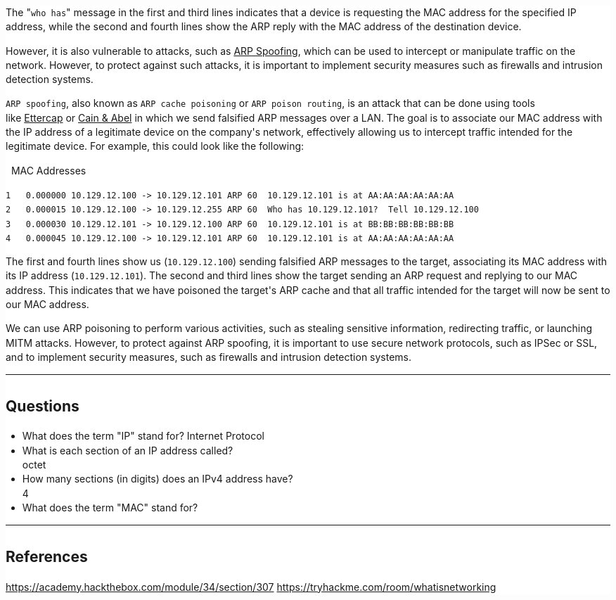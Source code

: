The "`who has`" message in the first and third lines indicates that a device is requesting the MAC address for the specified IP address, while the second and fourth lines show the ARP reply with the MAC address of the destination device.

However, it is also vulnerable to attacks, such as [ARP Spoofing](https://en.wikipedia.org/wiki/ARP_spoofing), which can be used to intercept or manipulate traffic on the network. However, to protect against such attacks, it is important to implement security measures such as firewalls and intrusion detection systems.

`ARP spoofing`, also known as `ARP cache poisoning` or `ARP poison routing`, is an attack that can be done using tools like [Ettercap](https://github.com/Ettercap/ettercap) or [Cain & Abel](https://github.com/xchwarze/Cain) in which we send falsified ARP messages over a LAN. The goal is to associate our MAC address with the IP address of a legitimate device on the company's network, effectively allowing us to intercept traffic intended for the legitimate device. For example, this could look like the following:

  MAC Addresses

```shell-session
1   0.000000 10.129.12.100 -> 10.129.12.101 ARP 60  10.129.12.101 is at AA:AA:AA:AA:AA:AA
2   0.000015 10.129.12.100 -> 10.129.12.255 ARP 60  Who has 10.129.12.101?  Tell 10.129.12.100
3   0.000030 10.129.12.101 -> 10.129.12.100 ARP 60  10.129.12.101 is at BB:BB:BB:BB:BB:BB
4   0.000045 10.129.12.100 -> 10.129.12.101 ARP 60  10.129.12.101 is at AA:AA:AA:AA:AA:AA
```

The first and fourth lines show us (`10.129.12.100`) sending falsified ARP messages to the target, associating its MAC address with its IP address (`10.129.12.101`). The second and third lines show the target sending an ARP request and replying to our MAC address. This indicates that we have poisoned the target's ARP cache and that all traffic intended for the target will now be sent to our MAC address.

We can use ARP poisoning to perform various activities, such as stealing sensitive information, redirecting traffic, or launching MITM attacks. However, to protect against ARP spoofing, it is important to use secure network protocols, such as IPSec or SSL, and to implement security measures, such as firewalls and intrusion detection systems.

---

## Questions

- What does the term "IP" stand for?
	Internet Protocol
- What is each section of an IP address called?  
	octet
- How many sections (in digits) does an IPv4 address have?   
	4
- What does the term "MAC" stand for?


---

## References

https://academy.hackthebox.com/module/34/section/307
https://tryhackme.com/room/whatisnetworking